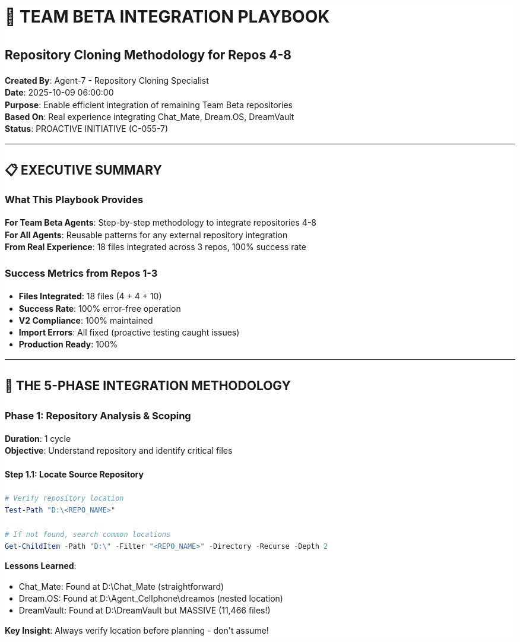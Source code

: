 # 🎯 TEAM BETA INTEGRATION PLAYBOOK
## Repository Cloning Methodology for Repos 4-8

**Created By**: Agent-7 - Repository Cloning Specialist  
**Date**: 2025-10-09 06:00:00  
**Purpose**: Enable efficient integration of remaining Team Beta repositories  
**Based On**: Real experience integrating Chat_Mate, Dream.OS, DreamVault  
**Status**: PROACTIVE INITIATIVE (C-055-7)

---

## 📋 EXECUTIVE SUMMARY

### What This Playbook Provides

**For Team Beta Agents**: Step-by-step methodology to integrate repositories 4-8  
**For All Agents**: Reusable patterns for any external repository integration  
**From Real Experience**: 18 files integrated across 3 repos, 100% success rate  

### Success Metrics from Repos 1-3
- **Files Integrated**: 18 files (4 + 4 + 10)
- **Success Rate**: 100% error-free operation
- **V2 Compliance**: 100% maintained
- **Import Errors**: All fixed (proactive testing caught issues)
- **Production Ready**: 100%

---

## 🎯 THE 5-PHASE INTEGRATION METHODOLOGY

### Phase 1: Repository Analysis & Scoping
**Duration**: 1 cycle  
**Objective**: Understand repository and identify critical files

#### Step 1.1: Locate Source Repository
```powershell
# Verify repository location
Test-Path "D:\<REPO_NAME>"

# If not found, search common locations
Get-ChildItem -Path "D:\" -Filter "<REPO_NAME>" -Directory -Recurse -Depth 2
```

**Lessons Learned**:
- Chat_Mate: Found at D:\Chat_Mate (straightforward)
- Dream.OS: Found at D:\Agent_Cellphone\dreamos (nested location)
- DreamVault: Found at D:\DreamVault but MASSIVE (11,466 files!)

**Key Insight**: Always verify location before planning - don't assume!

